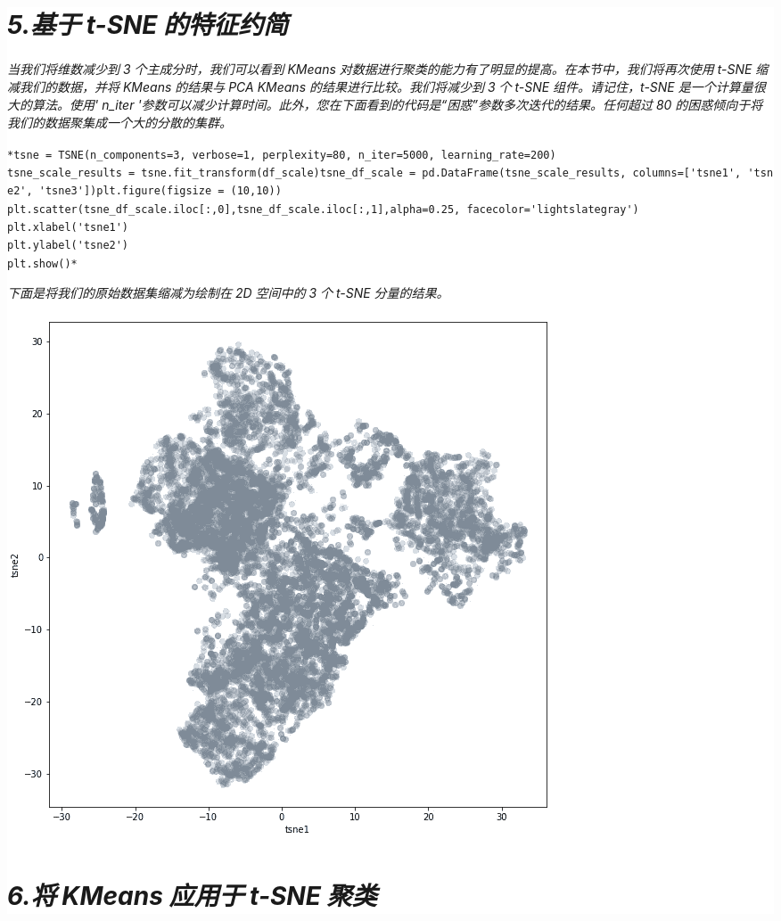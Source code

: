
# *5.基于 t-SNE 的特征约简*

*当我们将维数减少到 3 个主成分时，我们可以看到 KMeans 对数据进行聚类的能力有了明显的提高。在本节中，我们将再次使用 t-SNE 缩减我们的数据，并将 KMeans 的结果与 PCA KMeans 的结果进行比较。我们将减少到 3 个 t-SNE 组件。请记住，t-SNE 是一个计算量很大的算法。使用' n_iter '参数可以减少计算时间。此外，您在下面看到的代码是“困惑”参数多次迭代的结果。任何超过 80 的困惑倾向于将我们的数据聚集成一个大的分散的集群。*

```
*tsne = TSNE(n_components=3, verbose=1, perplexity=80, n_iter=5000, learning_rate=200)
tsne_scale_results = tsne.fit_transform(df_scale)tsne_df_scale = pd.DataFrame(tsne_scale_results, columns=['tsne1', 'tsne2', 'tsne3'])plt.figure(figsize = (10,10))
plt.scatter(tsne_df_scale.iloc[:,0],tsne_df_scale.iloc[:,1],alpha=0.25, facecolor='lightslategray')
plt.xlabel('tsne1')
plt.ylabel('tsne2')
plt.show()*
```

*下面是将我们的原始数据集缩减为绘制在 2D 空间中的 3 个 t-SNE 分量的结果。*

*![](img/f732c02e73b29bc8a0d5796ecc710092.png)*

# *6.将 KMeans 应用于 t-SNE 聚类*
